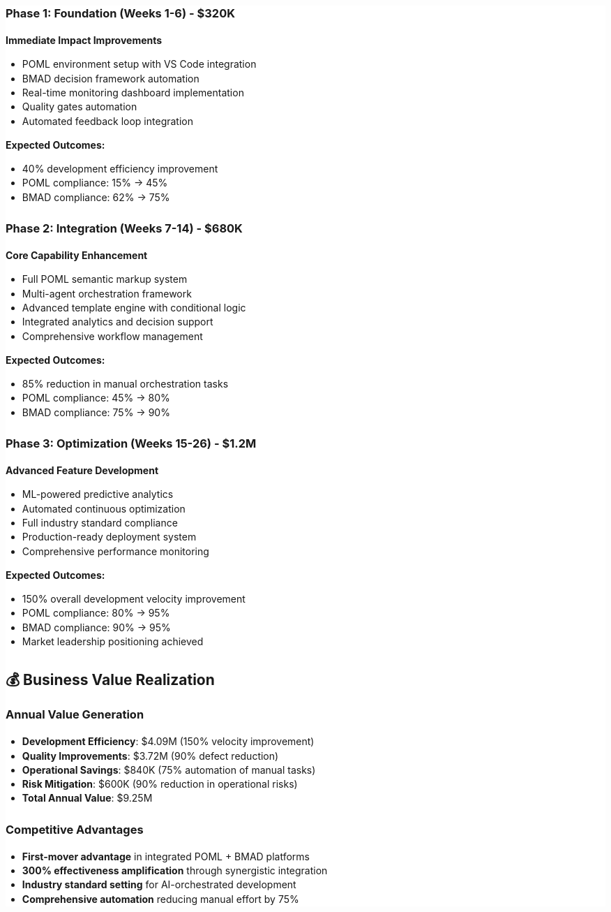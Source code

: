 ### **Phase 1: Foundation (Weeks 1-6) - $320K**
**Immediate Impact Improvements**
- POML environment setup with VS Code integration
- BMAD decision framework automation
- Real-time monitoring dashboard implementation
- Quality gates automation
- Automated feedback loop integration

**Expected Outcomes:**
- 40% development efficiency improvement
- POML compliance: 15% → 45%
- BMAD compliance: 62% → 75%

### **Phase 2: Integration (Weeks 7-14) - $680K**
**Core Capability Enhancement**
- Full POML semantic markup system
- Multi-agent orchestration framework
- Advanced template engine with conditional logic
- Integrated analytics and decision support
- Comprehensive workflow management

**Expected Outcomes:**
- 85% reduction in manual orchestration tasks
- POML compliance: 45% → 80%
- BMAD compliance: 75% → 90%

### **Phase 3: Optimization (Weeks 15-26) - $1.2M**
**Advanced Feature Development**
- ML-powered predictive analytics
- Automated continuous optimization
- Full industry standard compliance
- Production-ready deployment system
- Comprehensive performance monitoring

**Expected Outcomes:**
- 150% overall development velocity improvement
- POML compliance: 80% → 95%
- BMAD compliance: 90% → 95%
- Market leadership positioning achieved

## 💰 Business Value Realization

### **Annual Value Generation**
- **Development Efficiency**: $4.09M (150% velocity improvement)
- **Quality Improvements**: $3.72M (90% defect reduction)
- **Operational Savings**: $840K (75% automation of manual tasks)
- **Risk Mitigation**: $600K (90% reduction in operational risks)
- **Total Annual Value**: $9.25M

### **Competitive Advantages**
- **First-mover advantage** in integrated POML + BMAD platforms
- **300% effectiveness amplification** through synergistic integration
- **Industry standard setting** for AI-orchestrated development
- **Comprehensive automation** reducing manual effort by 75%
